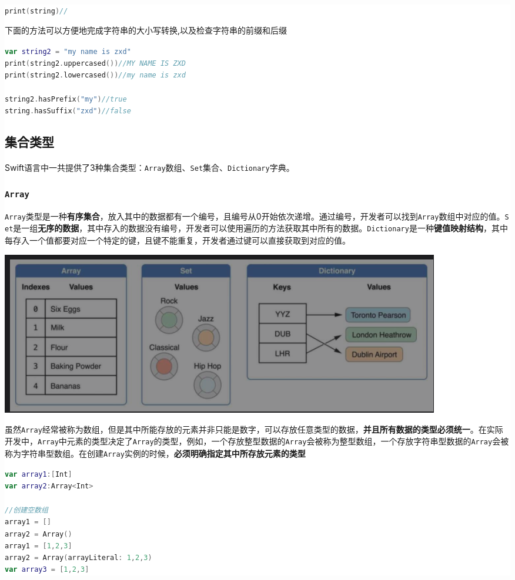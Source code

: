 ```swift
print(string)//
```

下面的方法可以方便地完成字符串的大小写转换,以及检查字符串的前缀和后缀

```swift
var string2 = "my name is zxd"
print(string2.uppercased())//MY NAME IS ZXD
print(string2.lowercased())//my name is zxd

string2.hasPrefix("my")//true
string.hasSuffix("zxd")//false
```

## 集合类型

Swift语言中一共提供了3种集合类型：``Array``数组、``Set``集合、``Dictionary``字典。

### ``Array``

``Array``类型是一种**有序集合**，放入其中的数据都有一个编号，且编号从0开始依次递增。通过编号，开发者可以找到``Array``数组中对应的值。``Set``是一组**无序的数据**，其中存入的数据没有编号，开发者可以使用遍历的方法获取其中所有的数据。``Dictionary``是一种**键值映射结构**，其中每存入一个值都要对应一个特定的键，且键不能重复，开发者通过键可以直接获取到对应的值。

![image-20200426205002185](/img/image-20200426205002185.png)

虽然``Array``经常被称为数组，但是其中所能存放的元素并非只能是数字，可以存放任意类型的数据，**并且所有数据的类型必须统一**。在实际开发中，``Array``中元素的类型决定了``Array``的类型，例如，一个存放整型数据的``Array``会被称为整型数组，一个存放字符串型数据的``Array``会被称为字符串型数组。在创建``Array``实例的时候，**必须明确指定其中所存放元素的类型**

```swift
var array1:[Int]
var array2:Array<Int>

//创建空数组
array1 = []
array2 = Array()
array1 = [1,2,3]
array2 = Array(arrayLiteral: 1,2,3)
var array3 = [1,2,3]
```
